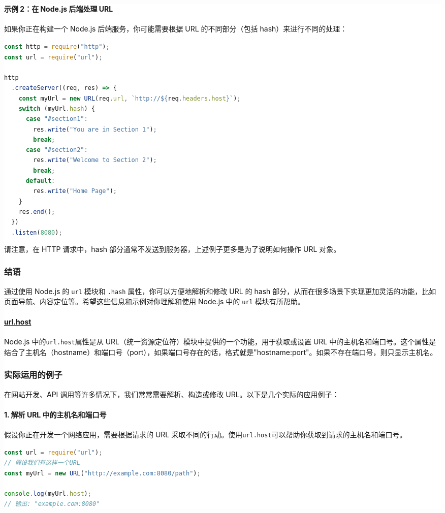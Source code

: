 #### 示例 2：在 Node.js 后端处理 URL

如果你正在构建一个 Node.js 后端服务，你可能需要根据 URL 的不同部分（包括 hash）来进行不同的处理：

```javascript
const http = require("http");
const url = require("url");

http
  .createServer((req, res) => {
    const myUrl = new URL(req.url, `http://${req.headers.host}`);
    switch (myUrl.hash) {
      case "#section1":
        res.write("You are in Section 1");
        break;
      case "#section2":
        res.write("Welcome to Section 2");
        break;
      default:
        res.write("Home Page");
    }
    res.end();
  })
  .listen(8080);
```

请注意，在 HTTP 请求中，hash 部分通常不发送到服务器，上述例子更多是为了说明如何操作 URL 对象。

### 结语

通过使用 Node.js 的 `url` 模块和 `.hash` 属性，你可以方便地解析和修改 URL 的 hash 部分，从而在很多场景下实现更加灵活的功能，比如页面导航、内容定位等。希望这些信息和示例对你理解和使用 Node.js 中的 `url` 模块有所帮助。

#### [url.host](https://nodejs.org/docs/latest/api/url.html#urlhost)

Node.js 中的`url.host`属性是从 URL（统一资源定位符）模块中提供的一个功能，用于获取或设置 URL 中的主机名和端口号。这个属性是结合了主机名（hostname）和端口号（port），如果端口号存在的话，格式就是"hostname:port"。如果不存在端口号，则只显示主机名。

### 实际运用的例子

在网站开发、API 调用等许多情况下，我们常常需要解析、构造或修改 URL。以下是几个实际的应用例子：

#### 1. 解析 URL 中的主机名和端口号

假设你正在开发一个网络应用，需要根据请求的 URL 采取不同的行动。使用`url.host`可以帮助你获取到请求的主机名和端口号。

```javascript
const url = require("url");
// 假设我们有这样一个URL
const myUrl = new URL("http://example.com:8080/path");

console.log(myUrl.host);
// 输出: "example.com:8080"
```
